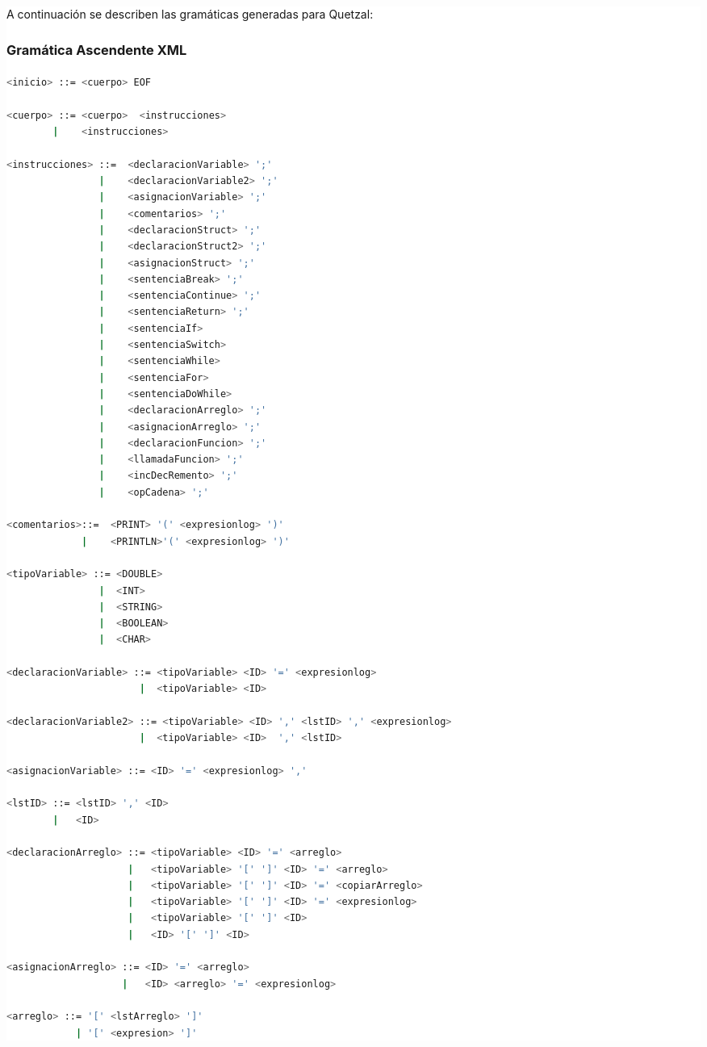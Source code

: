 A continuación se describen las gramáticas generadas para Quetzal:

### Gramática Ascendente XML

``` bash
<inicio> ::= <cuerpo> EOF 
  
<cuerpo> ::= <cuerpo>  <instrucciones>   
        |    <instrucciones>  

<instrucciones> ::=  <declaracionVariable> ';' 
	            |    <declaracionVariable2> ';'  
                |    <asignacionVariable> ';'
                |    <comentarios> ';'
                |    <declaracionStruct> ';'
                |    <declaracionStruct2> ';'
                |    <asignacionStruct> ';'
                |    <sentenciaBreak> ';'
                |    <sentenciaContinue> ';'
                |    <sentenciaReturn> ';'
                |    <sentenciaIf>
                |    <sentenciaSwitch>
                |    <sentenciaWhile>
                |    <sentenciaFor>
                |    <sentenciaDoWhile>
                |    <declaracionArreglo> ';'
                |    <asignacionArreglo> ';'
                |    <declaracionFuncion> ';'
                |    <llamadaFuncion> ';'
                |    <incDecRemento> ';'
                |    <opCadena> ';'
  
<comentarios>::=  <PRINT> '(' <expresionlog> ')' 
             |    <PRINTLN>'(' <expresionlog> ')'

<tipoVariable> ::= <DOUBLE>                          
                |  <INT>
                |  <STRING>
                |  <BOOLEAN>
                |  <CHAR> 

<declaracionVariable> ::= <tipoVariable> <ID> '=' <expresionlog>
                       |  <tipoVariable> <ID>   

<declaracionVariable2> ::= <tipoVariable> <ID> ',' <lstID> ',' <expresionlog>
                       |  <tipoVariable> <ID>  ',' <lstID>  

<asignacionVariable> ::= <ID> '=' <expresionlog> ','  

<lstID> ::= <lstID> ',' <ID>
        |   <ID>

<declaracionArreglo> ::= <tipoVariable> <ID> '=' <arreglo>
                     |   <tipoVariable> '[' ']' <ID> '=' <arreglo>
                     |   <tipoVariable> '[' ']' <ID> '=' <copiarArreglo>
                     |   <tipoVariable> '[' ']' <ID> '=' <expresionlog>
                     |   <tipoVariable> '[' ']' <ID>
                     |   <ID> '[' ']' <ID>

<asignacionArreglo> ::= <ID> '=' <arreglo>
                    |   <ID> <arreglo> '=' <expresionlog>

<arreglo> ::= '[' <lstArreglo> ']'
            | '[' <expresion> ']'
```